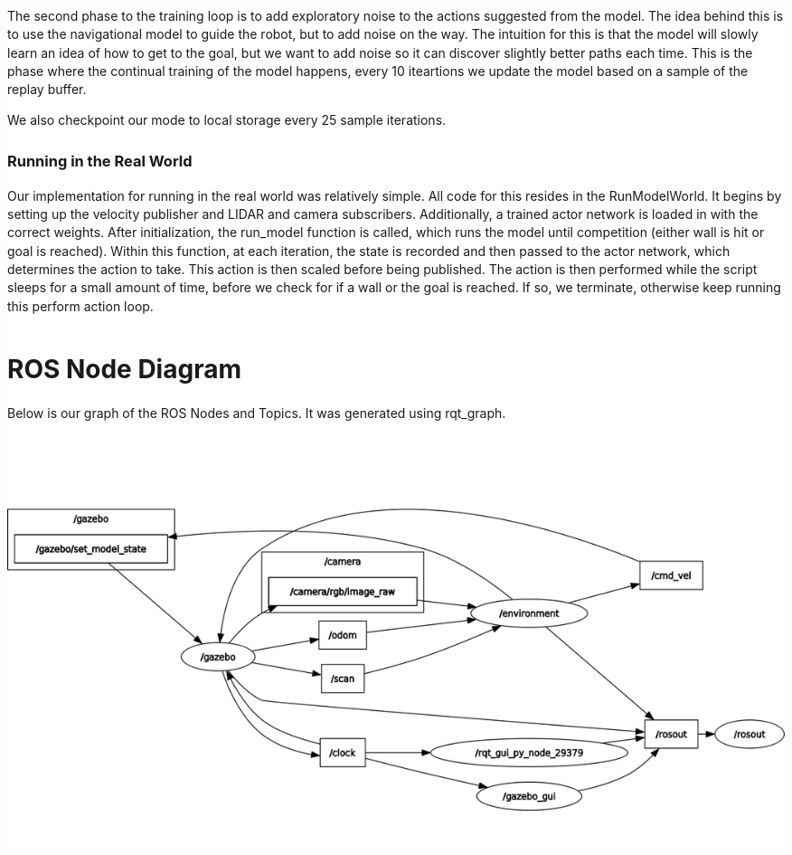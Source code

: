 The second phase to the training loop is to add exploratory noise to the actions suggested from the model.
The idea behind this is to use the navigational model to guide the robot, but to add noise on the way. The
intuition for this is that the model will slowly learn an idea of how to get to the goal, but we want to
add noise so it can discover slightly better paths each time. This is the phase where the continual training of the model happens, every 10 iteartions we update the model based on a sample of the replay
buffer.

We also checkpoint our mode to local storage every 25 sample iterations.


### Running in the Real World

Our implementation for running in the real world was relatively simple. All code for this resides in the RunModelWorld. It begins by setting up the velocity publisher and LIDAR and camera subscribers. Additionally, a trained actor network is loaded in with the correct weights.  After initialization, the run_model function is called, which runs the model until competition (either wall is hit or goal is reached). Within this function, at each iteration, the state is recorded and then passed to the actor network, which determines the action to take. This action is then scaled before being published. The action is then performed while the script sleeps for a small amount of time, before we check for if a wall or the goal is reached. If so, we terminate, otherwise keep running this perform action loop.


# ROS Node Diagram

Below is our graph of the ROS Nodes and Topics. It was generated using rqt_graph.

<img src="rosgraph.png" height="450" width="900">
